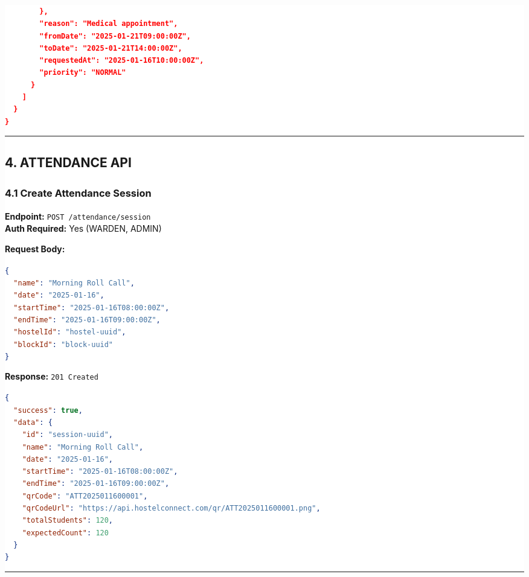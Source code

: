 ```json
        },
        "reason": "Medical appointment",
        "fromDate": "2025-01-21T09:00:00Z",
        "toDate": "2025-01-21T14:00:00Z",
        "requestedAt": "2025-01-16T10:00:00Z",
        "priority": "NORMAL"
      }
    ]
  }
}
```

---

## 4. ATTENDANCE API

### 4.1 Create Attendance Session

**Endpoint:** `POST /attendance/session`  
**Auth Required:** Yes (WARDEN, ADMIN)

**Request Body:**
```json
{
  "name": "Morning Roll Call",
  "date": "2025-01-16",
  "startTime": "2025-01-16T08:00:00Z",
  "endTime": "2025-01-16T09:00:00Z",
  "hostelId": "hostel-uuid",
  "blockId": "block-uuid"
}
```

**Response:** `201 Created`
```json
{
  "success": true,
  "data": {
    "id": "session-uuid",
    "name": "Morning Roll Call",
    "date": "2025-01-16",
    "startTime": "2025-01-16T08:00:00Z",
    "endTime": "2025-01-16T09:00:00Z",
    "qrCode": "ATT2025011600001",
    "qrCodeUrl": "https://api.hostelconnect.com/qr/ATT2025011600001.png",
    "totalStudents": 120,
    "expectedCount": 120
  }
}
```

---
